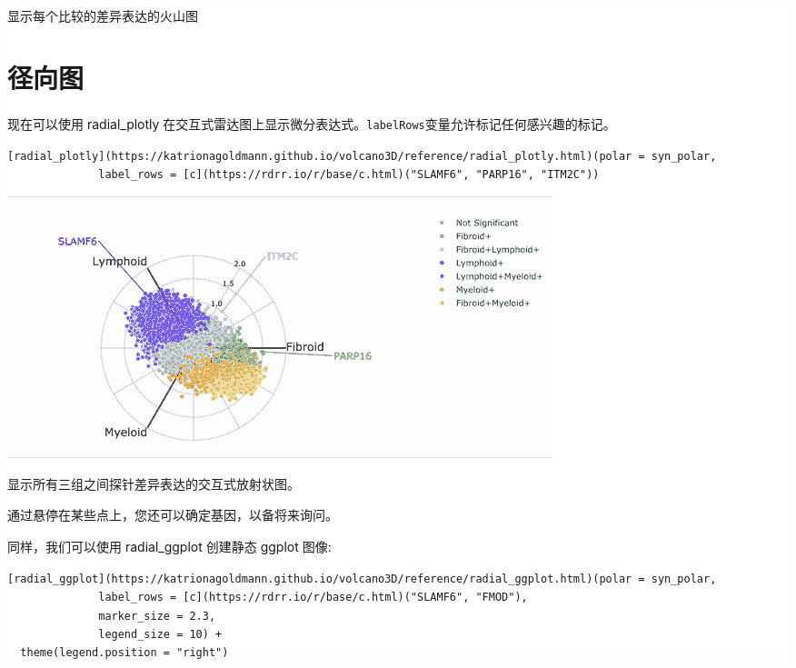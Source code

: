 显示每个比较的差异表达的火山图

# 径向图

现在可以使用 radial_plotly 在交互式雷达图上显示微分表达式。`labelRows`变量允许标记任何感兴趣的标记。

```
[radial_plotly](https://katrionagoldmann.github.io/volcano3D/reference/radial_plotly.html)(polar = syn_polar,
              label_rows = [c](https://rdrr.io/r/base/c.html)("SLAMF6", "PARP16", "ITM2C"))
```

![](img/f0c5612331097b1260b80b09752d3adc.png)

显示所有三组之间探针差异表达的交互式放射状图。

通过悬停在某些点上，您还可以确定基因，以备将来询问。

同样，我们可以使用 radial_ggplot 创建静态 ggplot 图像:

```
[radial_ggplot](https://katrionagoldmann.github.io/volcano3D/reference/radial_ggplot.html)(polar = syn_polar,
              label_rows = [c](https://rdrr.io/r/base/c.html)("SLAMF6", "FMOD"),
              marker_size = 2.3,
              legend_size = 10) +
  theme(legend.position = "right")
```
